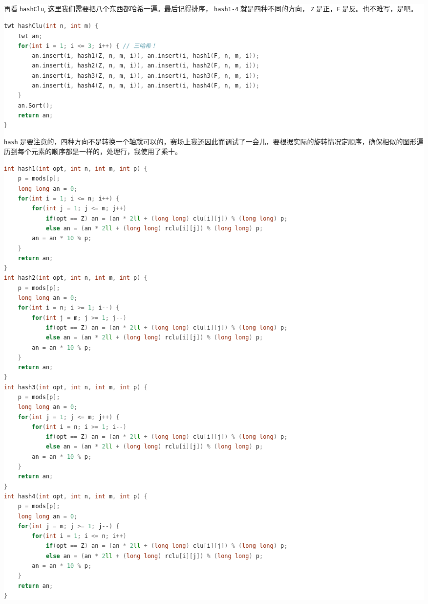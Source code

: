 再看 `hashClu`, 这里我们需要把八个东西都哈希一遍。最后记得排序， `hash1-4` 就是四种不同的方向， `Z` 是正，`F` 是反。也不难写，是吧。

```cpp
twt hashClu(int n, int m) {
	twt an;
	for(int i = 1; i <= 3; i++) { // 三哈希！
		an.insert(i, hash1(Z, n, m, i)), an.insert(i, hash1(F, n, m, i));
		an.insert(i, hash2(Z, n, m, i)), an.insert(i, hash2(F, n, m, i));
		an.insert(i, hash3(Z, n, m, i)), an.insert(i, hash3(F, n, m, i));
		an.insert(i, hash4(Z, n, m, i)), an.insert(i, hash4(F, n, m, i));
	} 
	an.Sort();
	return an; 
}
```

`hash` 是要注意的，四种方向不是转换一个轴就可以的，赛场上我还因此而调试了一会儿，要根据实际的旋转情况定顺序，确保相似的图形遍历到每个元素的顺序都是一样的，处理行，我使用了乘十。

```cpp
int hash1(int opt, int n, int m, int p) {
	p = mods[p];
	long long an = 0;
	for(int i = 1; i <= n; i++) {
		for(int j = 1; j <= m; j++) 
			if(opt == Z) an = (an * 2ll + (long long) clu[i][j]) % (long long) p;
			else an = (an * 2ll + (long long) rclu[i][j]) % (long long) p;
		an = an * 10 % p;		
	}
	return an;
}
int hash2(int opt, int n, int m, int p) {
	p = mods[p];
	long long an = 0;
	for(int i = n; i >= 1; i--) {
		for(int j = m; j >= 1; j--) 
			if(opt == Z) an = (an * 2ll + (long long) clu[i][j]) % (long long) p;
			else an = (an * 2ll + (long long) rclu[i][j]) % (long long) p;
		an = an * 10 % p;
	}
	return an;
}
int hash3(int opt, int n, int m, int p) {
	p = mods[p];
	long long an = 0;
	for(int j = 1; j <= m; j++) {
		for(int i = n; i >= 1; i--)
			if(opt == Z) an = (an * 2ll + (long long) clu[i][j]) % (long long) p;
			else an = (an * 2ll + (long long) rclu[i][j]) % (long long) p;
		an = an * 10 % p;
	}
	return an;
}
int hash4(int opt, int n, int m, int p) {
	p = mods[p];
	long long an = 0;
	for(int j = m; j >= 1; j--) {
		for(int i = 1; i <= n; i++)
			if(opt == Z) an = (an * 2ll + (long long) clu[i][j]) % (long long) p;
			else an = (an * 2ll + (long long) rclu[i][j]) % (long long) p;
		an = an * 10 % p;
	}
	return an;
}
```
